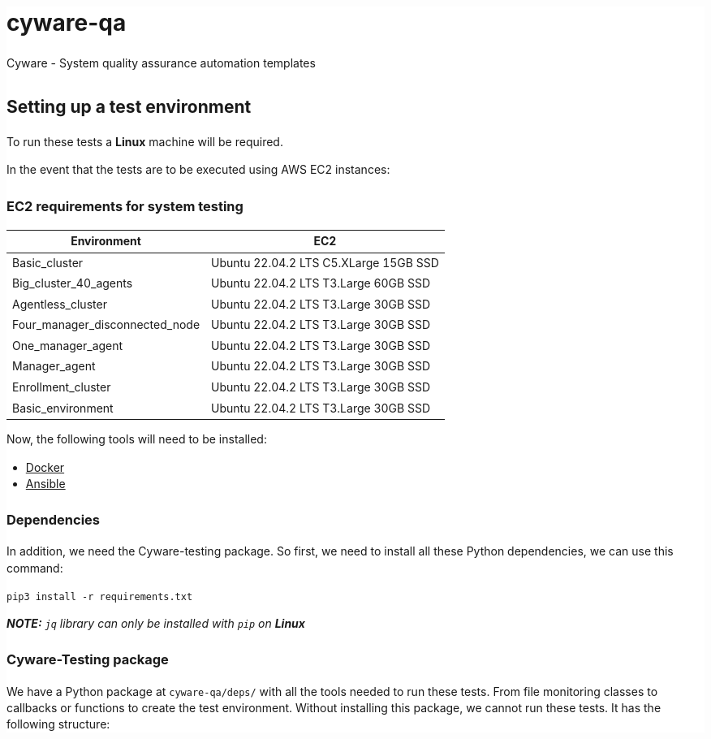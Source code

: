 # cyware-qa

Cyware - System quality assurance automation templates

## Setting up a test environment

To run these tests a **Linux** machine will be required.

In the event that the tests are to be executed using AWS EC2 instances:

### EC2 requirements for system testing

| Environment                  | EC2                                       |
|------------------------------|-------------------------------------------|
|Basic_cluster                 |Ubuntu 22.04.2 LTS C5.XLarge 15GB SSD      |
|Big_cluster_40_agents         |Ubuntu 22.04.2 LTS T3.Large 60GB SSD       |
|Agentless_cluster             |Ubuntu 22.04.2 LTS T3.Large 30GB SSD       |
|Four_manager_disconnected_node|Ubuntu 22.04.2 LTS T3.Large 30GB SSD       |
|One_manager_agent             |Ubuntu 22.04.2 LTS T3.Large 30GB SSD       |
|Manager_agent                 |Ubuntu 22.04.2 LTS T3.Large 30GB SSD       |
|Enrollment_cluster            |Ubuntu 22.04.2 LTS T3.Large 30GB SSD       | 
|Basic_environment             |Ubuntu 22.04.2 LTS T3.Large 30GB SSD       |


Now, the following tools will need to be installed:

- [Docker](https://docs.docker.com/install/)
- [Ansible](https://docs.ansible.com/ansible/latest/installation_guide/intro_installation.html)

### Dependencies

In addition, we need the Cyware-testing package. So first, we need to install all these Python dependencies, we can use
this command:

```shell script
pip3 install -r requirements.txt
```

_**NOTE:** `jq` library can only be installed with `pip` on **Linux**_

### Cyware-Testing package

We have a Python package at `cyware-qa/deps/` with all the tools needed to run these tests. From file monitoring classes
to callbacks or functions to create the test environment. Without installing this package, we cannot run these tests. It
has the following structure:
